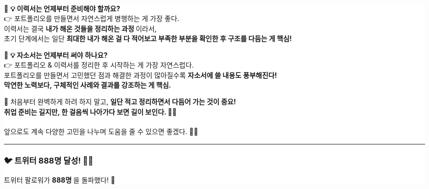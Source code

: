    📌
   <b>
    💡 이력서는 언제부터 준비해야 할까요?
   </b>
   <br/>
   👉 포트폴리오를 만들면서 자연스럽게 병행하는 게 가장 좋다.
   <br/>
   이력서는 결국
   <b>
    내가 해온 것들을 정리하는 과정
   </b>
   이라서,
   <br/>
   초기 단계에서는 일단
   <b>
    최대한 내가 해온 걸 다 적어보고 부족한 부분을 확인한 후 구조를 다듬는 게 핵심!
   </b>
  </p>
  <p data-ke-size="size16">
   📌
   <b>
    💡 자소서는 언제부터 써야 하나요?
   </b>
   <br/>
   👉 포트폴리오 &amp; 이력서를 정리한 후 시작하는 게 가장 자연스럽다.
   <br/>
   포트폴리오를 만들면서 고민했던 점과 해결한 과정이 많아질수록
   <b>
    자소서에 쓸 내용도 풍부해진다!
   </b>
   <br/>
   <b>
    막연한 노력보다, 구체적인 사례와 결과를 강조하는 게 핵심.
   </b>
  </p>
  <p data-ke-size="size16">
   🎯 처음부터 완벽하게 하려 하지 말고,
   <b>
    일단 적고 정리하면서 다듬어 가는 것이 중요!
   </b>
   <br/>
   <b>
    취업 준비는 길지만, 한 걸음씩 나아가다 보면 길이 보인다. 💪🔥
    <br/>
    <br/>
   </b>
   앞으로도 계속 다양한 고민을 나누며 도움을 줄 수 있으면 좋겠다. 🚀✨
  </p>
  <div>
   <hr data-ke-style="style1"/>
  </div>
  <h3 data-ke-size="size23">
   🐦
   <b>
    트위터 888명 달성! 🚀🔥
   </b>
  </h3>
  <p data-ke-size="size16">
   트위터 팔로워가
   <b>
    888명
   </b>
   을 돌파했다! 🎉
   <br/>